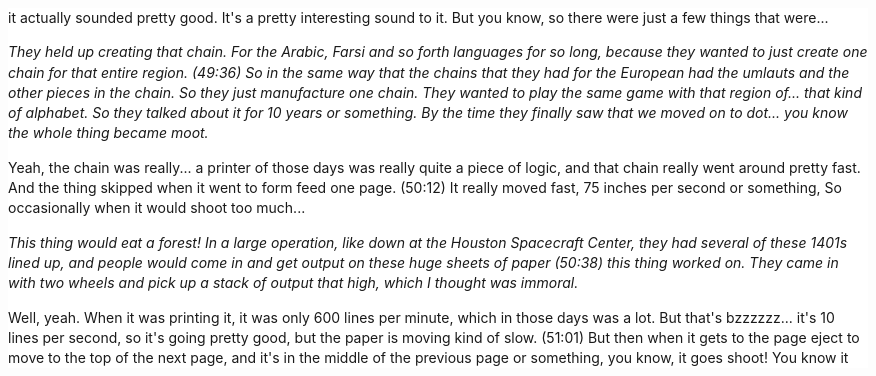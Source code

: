 it actually sounded pretty good.
It's a pretty interesting sound to it.
But you know,
so there were just a few things that were...

*They held up creating that chain.
For the Arabic,
Farsi and so forth languages for so
long, because they wanted to just
create one chain for that entire region.
(49:36)
So in the same way that the
chains that they had for
the European had the umlauts and
the other pieces in the chain.
So they just manufacture one chain.
They wanted to play the same game with
that region of... that kind of alphabet.
So they talked about it
for 10 years or something.
By the time they finally saw
that we moved on to dot...
you know the whole thing
became moot.*

Yeah,
the chain was really... a printer of
those days was really quite a piece
of logic, and that chain really went
around pretty fast. And the thing
skipped when it went to form feed one page.
(50:12)
It really moved fast, 75
inches per second or something,
So occasionally when
it would shoot too much...

*This thing would eat a forest!
In a large operation, like down at the Houston
Spacecraft Center, they had several of
these 1401s lined up, and people would
come in and get output on
these huge sheets of paper
(50:38)
this thing worked on.
They came in with two wheels and
pick up a stack of output that high, which
I thought was immoral.*

Well, yeah.
When it was printing it,
it was only 600 lines per minute,
which in those days was a lot.
But that's bzzzzzz...
it's 10 lines per second,
so it's going pretty good,
but the paper is moving kind of slow.
(51:01)
But then when it gets to the
page eject to move to the
top of the next page, and
it's in the middle of the
previous page or something,
you know, it goes shoot!
You know it